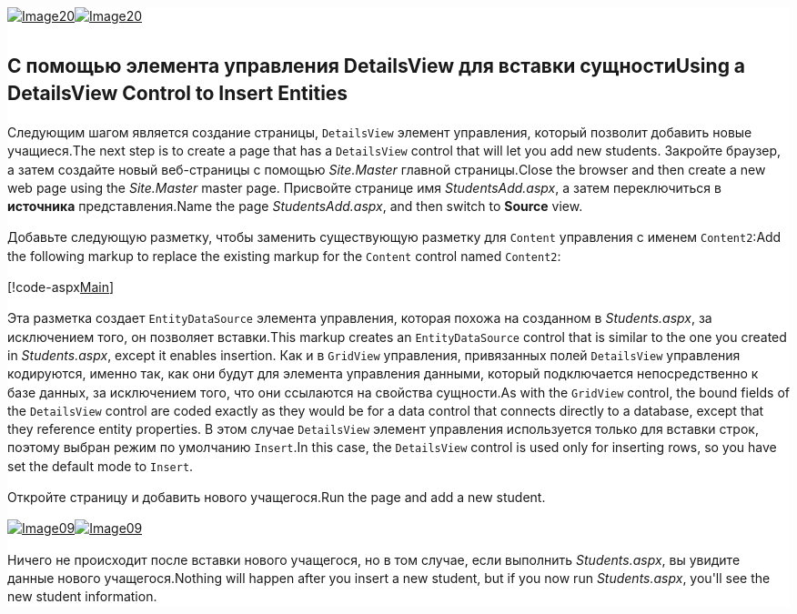<span data-ttu-id="51fc2-251">[![Image20](the-entity-framework-and-aspnet-getting-started-part-2/_static/image42.png)](the-entity-framework-and-aspnet-getting-started-part-2/_static/image41.png)</span><span class="sxs-lookup"><span data-stu-id="51fc2-251">[![Image20](the-entity-framework-and-aspnet-getting-started-part-2/_static/image42.png)](the-entity-framework-and-aspnet-getting-started-part-2/_static/image41.png)</span></span>

## <a name="using-a-detailsview-control-to-insert-entities"></a><span data-ttu-id="51fc2-252">С помощью элемента управления DetailsView для вставки сущности</span><span class="sxs-lookup"><span data-stu-id="51fc2-252">Using a DetailsView Control to Insert Entities</span></span>

<span data-ttu-id="51fc2-253">Следующим шагом является создание страницы, `DetailsView` элемент управления, который позволит добавить новые учащиеся.</span><span class="sxs-lookup"><span data-stu-id="51fc2-253">The next step is to create a page that has a `DetailsView` control that will let you add new students.</span></span> <span data-ttu-id="51fc2-254">Закройте браузер, а затем создайте новый веб-страницы с помощью *Site.Master* главной страницы.</span><span class="sxs-lookup"><span data-stu-id="51fc2-254">Close the browser and then create a new web page using the *Site.Master* master page.</span></span> <span data-ttu-id="51fc2-255">Присвойте странице имя *StudentsAdd.aspx*, а затем переключиться в **источника** представления.</span><span class="sxs-lookup"><span data-stu-id="51fc2-255">Name the page *StudentsAdd.aspx*, and then switch to **Source** view.</span></span>

<span data-ttu-id="51fc2-256">Добавьте следующую разметку, чтобы заменить существующую разметку для `Content` управления с именем `Content2`:</span><span class="sxs-lookup"><span data-stu-id="51fc2-256">Add the following markup to replace the existing markup for the `Content` control named `Content2`:</span></span>

[!code-aspx[Main](the-entity-framework-and-aspnet-getting-started-part-2/samples/sample8.aspx)]

<span data-ttu-id="51fc2-257">Эта разметка создает `EntityDataSource` элемента управления, которая похожа на созданном в *Students.aspx*, за исключением того, он позволяет вставки.</span><span class="sxs-lookup"><span data-stu-id="51fc2-257">This markup creates an `EntityDataSource` control that is similar to the one you created in *Students.aspx*, except it enables insertion.</span></span> <span data-ttu-id="51fc2-258">Как и в `GridView` управления, привязанных полей `DetailsView` управления кодируются, именно так, как они будут для элемента управления данными, который подключается непосредственно к базе данных, за исключением того, что они ссылаются на свойства сущности.</span><span class="sxs-lookup"><span data-stu-id="51fc2-258">As with the `GridView` control, the bound fields of the `DetailsView` control are coded exactly as they would be for a data control that connects directly to a database, except that they reference entity properties.</span></span> <span data-ttu-id="51fc2-259">В этом случае `DetailsView` элемент управления используется только для вставки строк, поэтому выбран режим по умолчанию `Insert`.</span><span class="sxs-lookup"><span data-stu-id="51fc2-259">In this case, the `DetailsView` control is used only for inserting rows, so you have set the default mode to `Insert`.</span></span>

<span data-ttu-id="51fc2-260">Откройте страницу и добавить нового учащегося.</span><span class="sxs-lookup"><span data-stu-id="51fc2-260">Run the page and add a new student.</span></span>

<span data-ttu-id="51fc2-261">[![Image09](the-entity-framework-and-aspnet-getting-started-part-2/_static/image44.png)](the-entity-framework-and-aspnet-getting-started-part-2/_static/image43.png)</span><span class="sxs-lookup"><span data-stu-id="51fc2-261">[![Image09](the-entity-framework-and-aspnet-getting-started-part-2/_static/image44.png)](the-entity-framework-and-aspnet-getting-started-part-2/_static/image43.png)</span></span>

<span data-ttu-id="51fc2-262">Ничего не происходит после вставки нового учащегося, но в том случае, если выполнить *Students.aspx*, вы увидите данные нового учащегося.</span><span class="sxs-lookup"><span data-stu-id="51fc2-262">Nothing will happen after you insert a new student, but if you now run *Students.aspx*, you'll see the new student information.</span></span>

